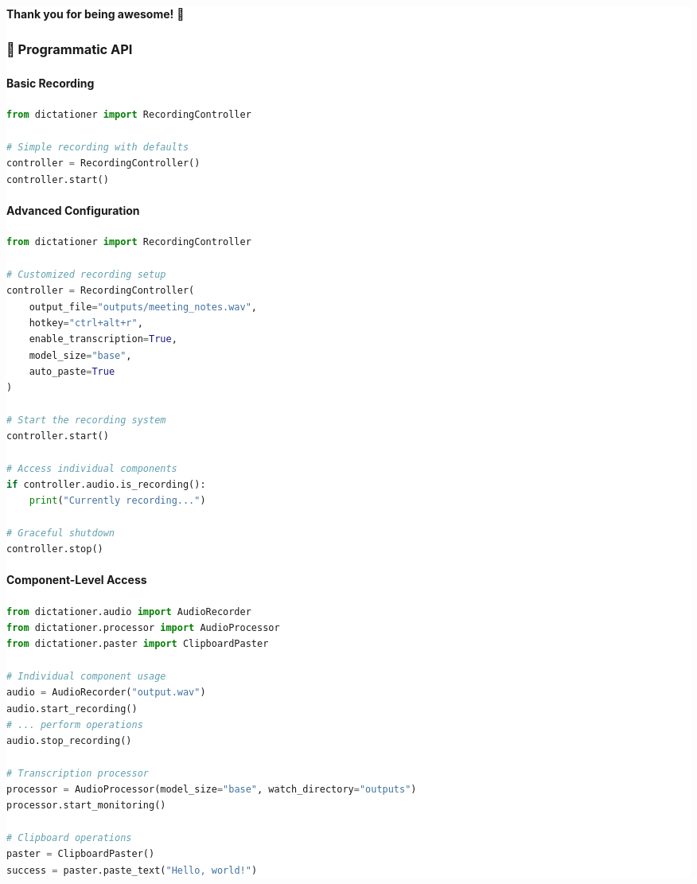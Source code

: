 **Thank you for being awesome!** 🙏

### 🐍 Programmatic API

#### Basic Recording
```python
from dictationer import RecordingController

# Simple recording with defaults
controller = RecordingController()
controller.start()
```

#### Advanced Configuration
```python
from dictationer import RecordingController

# Customized recording setup
controller = RecordingController(
    output_file="outputs/meeting_notes.wav",
    hotkey="ctrl+alt+r",
    enable_transcription=True,
    model_size="base",
    auto_paste=True
)

# Start the recording system
controller.start()

# Access individual components
if controller.audio.is_recording():
    print("Currently recording...")

# Graceful shutdown
controller.stop()
```

#### Component-Level Access
```python
from dictationer.audio import AudioRecorder
from dictationer.processor import AudioProcessor
from dictationer.paster import ClipboardPaster

# Individual component usage
audio = AudioRecorder("output.wav")
audio.start_recording()
# ... perform operations
audio.stop_recording()

# Transcription processor
processor = AudioProcessor(model_size="base", watch_directory="outputs")
processor.start_monitoring()

# Clipboard operations
paster = ClipboardPaster()
success = paster.paste_text("Hello, world!")
```
